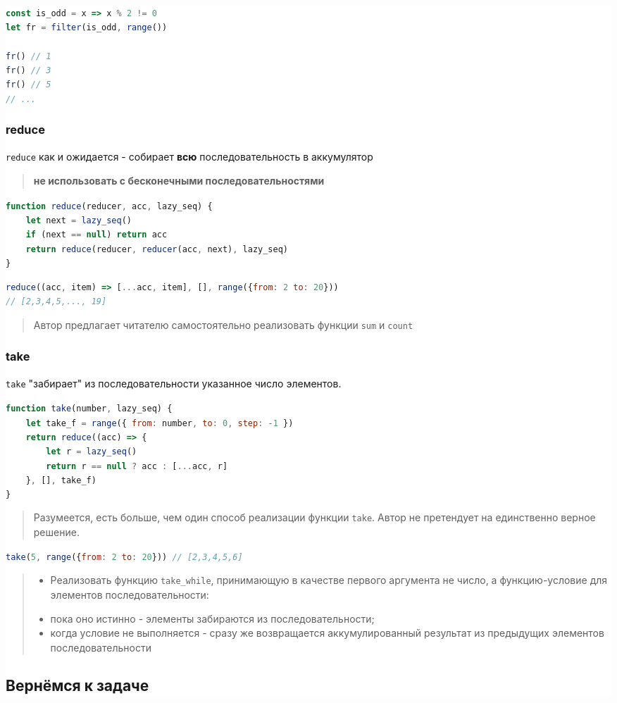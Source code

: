 ```js
const is_odd = x => x % 2 != 0
let fr = filter(is_odd, range())

fr() // 1
fr() // 3
fr() // 5
// ...
```

### reduce

`reduce` как и ожидается - собирает **всю** последовательность в аккумулятор
> **не использовать с бесконечными последовательностями**
```js
function reduce(reducer, acc, lazy_seq) {
    let next = lazy_seq()
    if (next == null) return acc
    return reduce(reducer, reducer(acc, next), lazy_seq)
}
```

```js
reduce((acc, item) => [...acc, item], [], range({from: 2 to: 20}))
// [2,3,4,5,..., 19]
```

> Автор предлагает читателю самостоятельно реализовать функции `sum` и `count`

### take
`take` "забирает" из последовательности указанное число элементов.
```js
function take(number, lazy_seq) {
    let take_f = range({ from: number, to: 0, step: -1 })
    return reduce((acc) => {
        let r = lazy_seq()
        return r == null ? acc : [...acc, r]
    }, [], take_f)
}
```
> Разумеется, есть больше, чем один способ реализации функции `take`.
> Автор не претендует на единственно верное решение.

```js
take(5, range({from: 2 to: 20})) // [2,3,4,5,6]
```
> * Реализовать функцию `take_while`, принимающую в качестве первого аргумента не число, а функцию-условие для элементов последовательности: 
> - пока оно истинно - элементы забираются из последовательности; 
> - когда условие не выполняется - сразу же возвращается аккумулированный результат из предыдущих элементов последовательности

## Вернёмся к задаче
